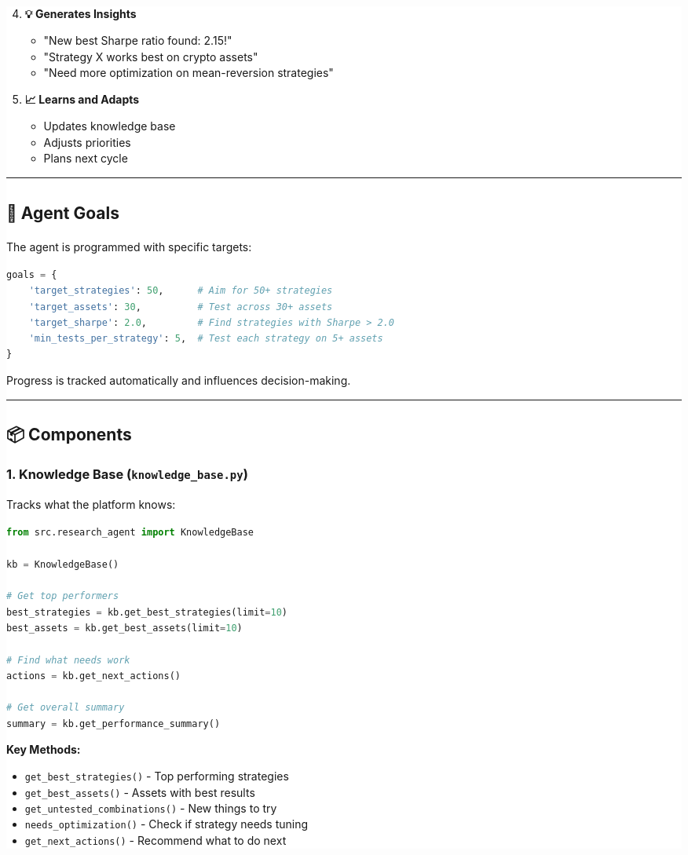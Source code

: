 4. **💡 Generates Insights**
   - "New best Sharpe ratio found: 2.15!"
   - "Strategy X works best on crypto assets"
   - "Need more optimization on mean-reversion strategies"

5. **📈 Learns and Adapts**
   - Updates knowledge base
   - Adjusts priorities
   - Plans next cycle

---

## 🎯 Agent Goals

The agent is programmed with specific targets:

```python
goals = {
    'target_strategies': 50,      # Aim for 50+ strategies
    'target_assets': 30,          # Test across 30+ assets
    'target_sharpe': 2.0,         # Find strategies with Sharpe > 2.0
    'min_tests_per_strategy': 5,  # Test each strategy on 5+ assets
}
```

Progress is tracked automatically and influences decision-making.

---

## 📦 Components

### 1. Knowledge Base (`knowledge_base.py`)

Tracks what the platform knows:

```python
from src.research_agent import KnowledgeBase

kb = KnowledgeBase()

# Get top performers
best_strategies = kb.get_best_strategies(limit=10)
best_assets = kb.get_best_assets(limit=10)

# Find what needs work
actions = kb.get_next_actions()

# Get overall summary
summary = kb.get_performance_summary()
```

**Key Methods:**
- `get_best_strategies()` - Top performing strategies
- `get_best_assets()` - Assets with best results
- `get_untested_combinations()` - New things to try
- `needs_optimization()` - Check if strategy needs tuning
- `get_next_actions()` - Recommend what to do next

